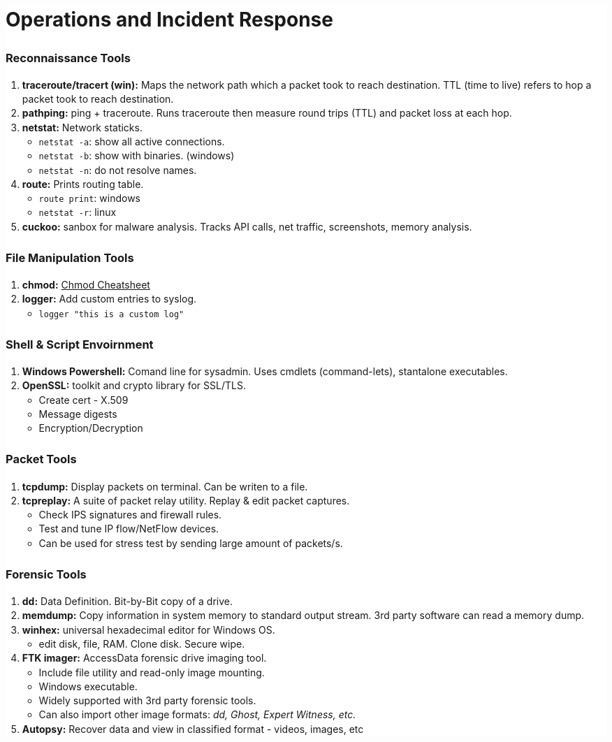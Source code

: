 # Operations and Incident Response



### Reconnaissance Tools

1. **traceroute/tracert (win):** Maps the network path which a packet took to reach destination. TTL (time to live) refers to hop a packet took to reach destination.
2. **pathping:** ping + traceroute. Runs traceroute then measure round trips (TTL) and packet loss at each hop.
3. **netstat:** Network staticks.
   * `netstat -a`: show all active connections.
   * `netstat -b`: show with binaries. (windows)
   * `netstat -n`: do not resolve names.
4. **route:** Prints routing table.
   * `route print`: windows
   * `netstat -r`: linux
5. **cuckoo:** sanbox for malware analysis. Tracks API calls, net traffic, screenshots, memory analysis.

### File Manipulation Tools

1. **chmod:** [Chmod Cheatsheet](obsidian://open?vault=Obsidian%20Vault\&file=Cybersec%2FCTFs%2FNotes%2Fchmod%20file%20permissions)
2. **logger:** Add custom entries to syslog.
   * `logger "this is a custom log"`

### Shell & Script Envoirnment

1. **Windows Powershell:** Comand line for sysadmin. Uses cmdlets (command-lets), stantalone executables.
2. **OpenSSL:** toolkit and crypto library for SSL/TLS.
   * Create cert - X.509
   * Message digests
   * Encryption/Decryption

### Packet Tools

1. **tcpdump:** Display packets on terminal. Can be writen to a file.
2. **tcpreplay:** A suite of packet relay utility. Replay & edit packet captures.
   * Check IPS signatures and firewall rules.
   * Test and tune IP flow/NetFlow devices.
   * Can be used for stress test by sending large amount of packets/s.

### Forensic Tools

1. **dd:** Data Definition. Bit-by-Bit copy of a drive.
2. **memdump:** Copy information in system memory to standard output stream. 3rd party software can read a memory dump.
3. **winhex:** universal hexadecimal editor for Windows OS.
   * edit disk, file, RAM. Clone disk. Secure wipe.
4. **FTK imager:** AccessData forensic drive imaging tool.
   * Include file utility and read-only image mounting.
   * Windows executable.
   * Widely supported with 3rd party forensic tools.
   * Can also import other image formats: _dd, Ghost, Expert Witness, etc._
5. **Autopsy:** Recover data and view in classified format - videos, images, etc
